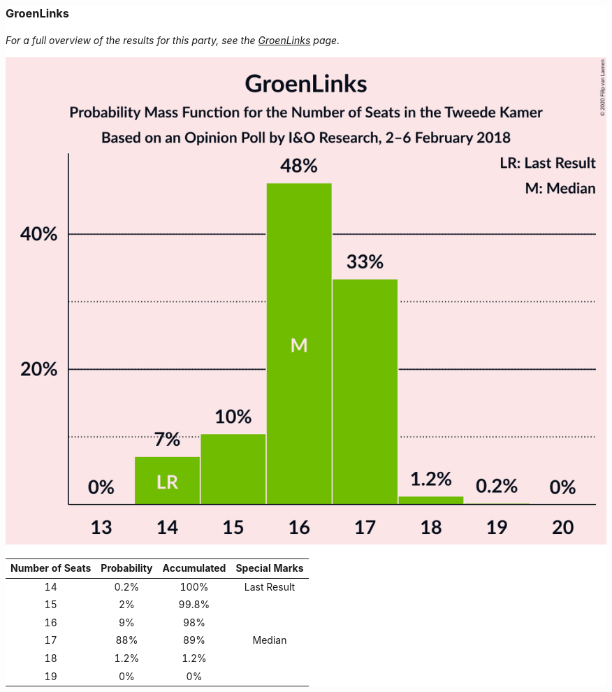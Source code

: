 ### GroenLinks

*For a full overview of the results for this party, see the [GroenLinks](party-groenlinks.html) page.*

![Graph with seats probability mass function not yet produced](2018-02-06-IOResearch-seats-pmf-groenlinks.png "Seats Probability Mass Function")

| Number of Seats | Probability | Accumulated | Special Marks |
|:---------------:|:-----------:|:-----------:|:-------------:|
| 14 | 0.2% | 100% | Last Result |
| 15 | 2% | 99.8% |  |
| 16 | 9% | 98% |  |
| 17 | 88% | 89% | Median |
| 18 | 1.2% | 1.2% |  |
| 19 | 0% | 0% |  |

